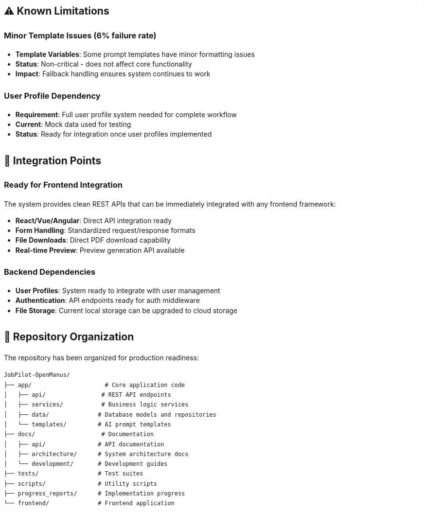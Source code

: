 ## ⚠️ Known Limitations

### Minor Template Issues (6% failure rate)

- **Template Variables**: Some prompt templates have minor formatting issues
- **Status**: Non-critical - does not affect core functionality
- **Impact**: Fallback handling ensures system continues to work

### User Profile Dependency

- **Requirement**: Full user profile system needed for complete workflow
- **Current**: Mock data used for testing
- **Status**: Ready for integration once user profiles implemented

## 🔄 Integration Points

### Ready for Frontend Integration

The system provides clean REST APIs that can be immediately integrated with any frontend framework:

- **React/Vue/Angular**: Direct API integration ready
- **Form Handling**: Standardized request/response formats
- **File Downloads**: Direct PDF download capability
- **Real-time Preview**: Preview generation API available

### Backend Dependencies

- **User Profiles**: System ready to integrate with user management
- **Authentication**: API endpoints ready for auth middleware
- **File Storage**: Current local storage can be upgraded to cloud storage

## 📁 Repository Organization

The repository has been organized for production readiness:

```
JobPilot-OpenManus/
├── app/                     # Core application code
│   ├── api/                # REST API endpoints
│   ├── services/           # Business logic services
│   ├── data/              # Database models and repositories
│   └── templates/         # AI prompt templates
├── docs/                   # Documentation
│   ├── api/               # API documentation
│   ├── architecture/      # System architecture docs
│   └── development/       # Development guides
├── tests/                 # Test suites
├── scripts/               # Utility scripts
├── progress_reports/      # Implementation progress
└── frontend/              # Frontend application
```

